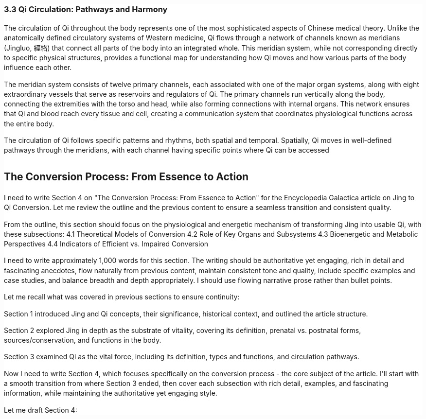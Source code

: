 ### 3.3 Qi Circulation: Pathways and Harmony

The circulation of Qi throughout the body represents one of the most sophisticated aspects of Chinese medical theory. Unlike the anatomically defined circulatory systems of Western medicine, Qi flows through a network of channels known as meridians (Jingluo, 經絡) that connect all parts of the body into an integrated whole. This meridian system, while not corresponding directly to specific physical structures, provides a functional map for understanding how Qi moves and how various parts of the body influence each other.

The meridian system consists of twelve primary channels, each associated with one of the major organ systems, along with eight extraordinary vessels that serve as reservoirs and regulators of Qi. The primary channels run vertically along the body, connecting the extremities with the torso and head, while also forming connections with internal organs. This network ensures that Qi and blood reach every tissue and cell, creating a communication system that coordinates physiological functions across the entire body.

The circulation of Qi follows specific patterns and rhythms, both spatial and temporal. Spatially, Qi moves in well-defined pathways through the meridians, with each channel having specific points where Qi can be accessed

## The Conversion Process: From Essence to Action

<think>I need to write Section 4 on "The Conversion Process: From Essence to Action" for the Encyclopedia Galactica article on Jing to Qi Conversion. Let me review the outline and the previous content to ensure a seamless transition and consistent quality.

From the outline, this section should focus on the physiological and energetic mechanism of transforming Jing into usable Qi, with these subsections:
4.1 Theoretical Models of Conversion
4.2 Role of Key Organs and Subsystems
4.3 Bioenergetic and Metabolic Perspectives
4.4 Indicators of Efficient vs. Impaired Conversion

I need to write approximately 1,000 words for this section. The writing should be authoritative yet engaging, rich in detail and fascinating anecdotes, flow naturally from previous content, maintain consistent tone and quality, include specific examples and case studies, and balance breadth and depth appropriately. I should use flowing narrative prose rather than bullet points.

Let me recall what was covered in previous sections to ensure continuity:

Section 1 introduced Jing and Qi concepts, their significance, historical context, and outlined the article structure.

Section 2 explored Jing in depth as the substrate of vitality, covering its definition, prenatal vs. postnatal forms, sources/conservation, and functions in the body.

Section 3 examined Qi as the vital force, including its definition, types and functions, and circulation pathways.

Now I need to write Section 4, which focuses specifically on the conversion process - the core subject of the article. I'll start with a smooth transition from where Section 3 ended, then cover each subsection with rich detail, examples, and fascinating information, while maintaining the authoritative yet engaging style.

Let me draft Section 4:
